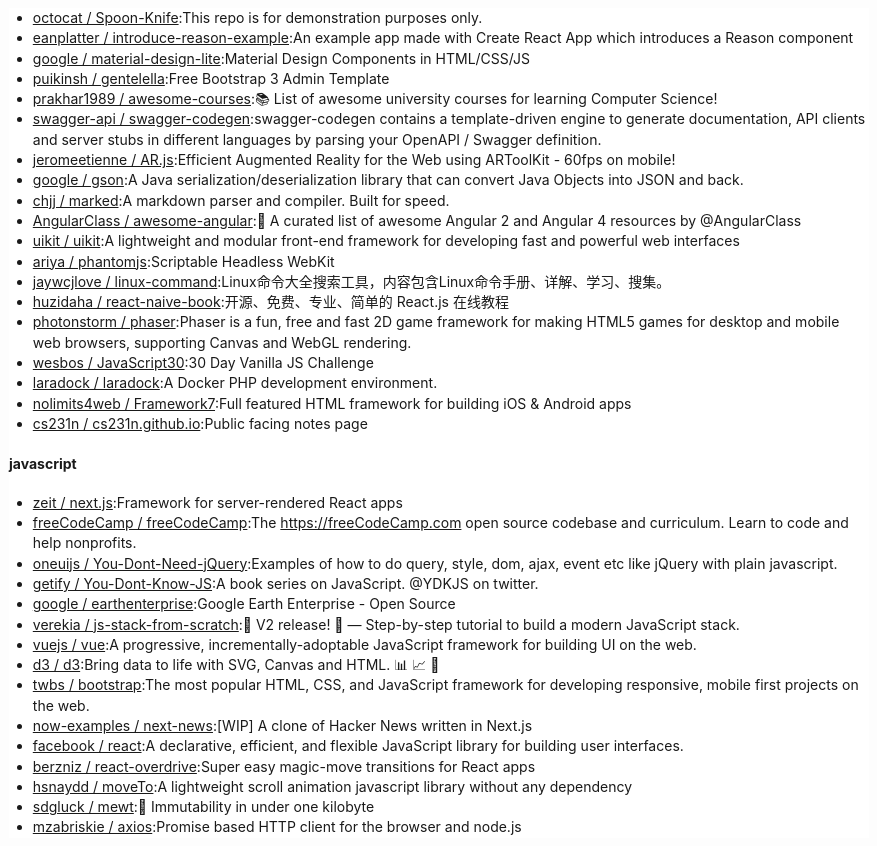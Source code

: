 * [octocat / Spoon-Knife](https://github.com/octocat/Spoon-Knife):This repo is for demonstration purposes only.
* [eanplatter / introduce-reason-example](https://github.com/eanplatter/introduce-reason-example):An example app made with Create React App which introduces a Reason component
* [google / material-design-lite](https://github.com/google/material-design-lite):Material Design Components in HTML/CSS/JS
* [puikinsh / gentelella](https://github.com/puikinsh/gentelella):Free Bootstrap 3 Admin Template
* [prakhar1989 / awesome-courses](https://github.com/prakhar1989/awesome-courses):📚 List of awesome university courses for learning Computer Science!
* [swagger-api / swagger-codegen](https://github.com/swagger-api/swagger-codegen):swagger-codegen contains a template-driven engine to generate documentation, API clients and server stubs in different languages by parsing your OpenAPI / Swagger definition.
* [jeromeetienne / AR.js](https://github.com/jeromeetienne/AR.js):Efficient Augmented Reality for the Web using ARToolKit - 60fps on mobile!
* [google / gson](https://github.com/google/gson):A Java serialization/deserialization library that can convert Java Objects into JSON and back.
* [chjj / marked](https://github.com/chjj/marked):A markdown parser and compiler. Built for speed.
* [AngularClass / awesome-angular](https://github.com/AngularClass/awesome-angular):📄 A curated list of awesome Angular 2 and Angular 4 resources by @AngularClass
* [uikit / uikit](https://github.com/uikit/uikit):A lightweight and modular front-end framework for developing fast and powerful web interfaces
* [ariya / phantomjs](https://github.com/ariya/phantomjs):Scriptable Headless WebKit
* [jaywcjlove / linux-command](https://github.com/jaywcjlove/linux-command):Linux命令大全搜索工具，内容包含Linux命令手册、详解、学习、搜集。
* [huzidaha / react-naive-book](https://github.com/huzidaha/react-naive-book):开源、免费、专业、简单的 React.js 在线教程
* [photonstorm / phaser](https://github.com/photonstorm/phaser):Phaser is a fun, free and fast 2D game framework for making HTML5 games for desktop and mobile web browsers, supporting Canvas and WebGL rendering.
* [wesbos / JavaScript30](https://github.com/wesbos/JavaScript30):30 Day Vanilla JS Challenge
* [laradock / laradock](https://github.com/laradock/laradock):A Docker PHP development environment.
* [nolimits4web / Framework7](https://github.com/nolimits4web/Framework7):Full featured HTML framework for building iOS & Android apps
* [cs231n / cs231n.github.io](https://github.com/cs231n/cs231n.github.io):Public facing notes page

#### javascript
* [zeit / next.js](https://github.com/zeit/next.js):Framework for server-rendered React apps
* [freeCodeCamp / freeCodeCamp](https://github.com/freeCodeCamp/freeCodeCamp):The https://freeCodeCamp.com open source codebase and curriculum. Learn to code and help nonprofits.
* [oneuijs / You-Dont-Need-jQuery](https://github.com/oneuijs/You-Dont-Need-jQuery):Examples of how to do query, style, dom, ajax, event etc like jQuery with plain javascript.
* [getify / You-Dont-Know-JS](https://github.com/getify/You-Dont-Know-JS):A book series on JavaScript. @YDKJS on twitter.
* [google / earthenterprise](https://github.com/google/earthenterprise):Google Earth Enterprise - Open Source
* [verekia / js-stack-from-scratch](https://github.com/verekia/js-stack-from-scratch):🎉 V2 release! 🎉 — Step-by-step tutorial to build a modern JavaScript stack.
* [vuejs / vue](https://github.com/vuejs/vue):A progressive, incrementally-adoptable JavaScript framework for building UI on the web.
* [d3 / d3](https://github.com/d3/d3):Bring data to life with SVG, Canvas and HTML. 📊 📈 🎉
* [twbs / bootstrap](https://github.com/twbs/bootstrap):The most popular HTML, CSS, and JavaScript framework for developing responsive, mobile first projects on the web.
* [now-examples / next-news](https://github.com/now-examples/next-news):[WIP] A clone of Hacker News written in Next.js
* [facebook / react](https://github.com/facebook/react):A declarative, efficient, and flexible JavaScript library for building user interfaces.
* [berzniz / react-overdrive](https://github.com/berzniz/react-overdrive):Super easy magic-move transitions for React apps
* [hsnaydd / moveTo](https://github.com/hsnaydd/moveTo):A lightweight scroll animation javascript library without any dependency
* [sdgluck / mewt](https://github.com/sdgluck/mewt):🌱 Immutability in under one kilobyte
* [mzabriskie / axios](https://github.com/mzabriskie/axios):Promise based HTTP client for the browser and node.js